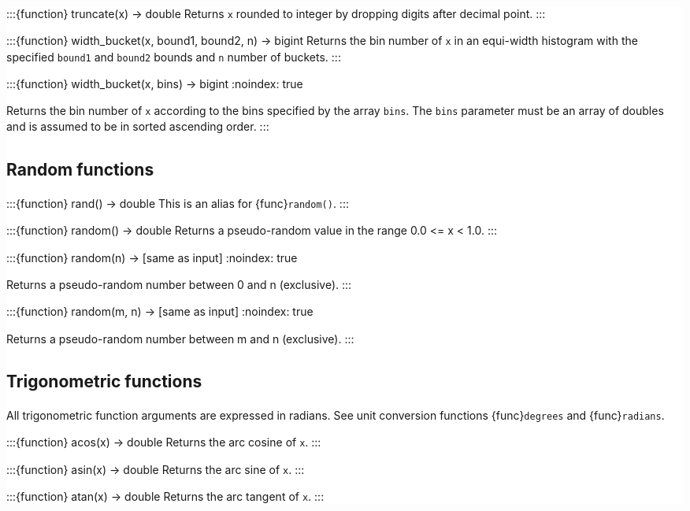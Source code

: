 :::{function} truncate(x) -> double
Returns `x` rounded to integer by dropping digits after decimal point.
:::

:::{function} width_bucket(x, bound1, bound2, n) -> bigint
Returns the bin number of `x` in an equi-width histogram with the
specified `bound1` and `bound2` bounds and `n` number of buckets.
:::

:::{function} width_bucket(x, bins) -> bigint
:noindex: true

Returns the bin number of `x` according to the bins specified by the
array `bins`. The `bins` parameter must be an array of doubles and is
assumed to be in sorted ascending order.
:::

## Random functions

:::{function} rand() -> double
This is an alias for {func}`random()`.
:::

:::{function} random() -> double
Returns a pseudo-random value in the range 0.0 \<= x \< 1.0.
:::

:::{function} random(n) -> [same as input]
:noindex: true

Returns a pseudo-random number between 0 and n (exclusive).
:::

:::{function} random(m, n) -> [same as input]
:noindex: true

Returns a pseudo-random number between m and n (exclusive).
:::

## Trigonometric functions

All trigonometric function arguments are expressed in radians.
See unit conversion functions {func}`degrees` and {func}`radians`.

:::{function} acos(x) -> double
Returns the arc cosine of `x`.
:::

:::{function} asin(x) -> double
Returns the arc sine of `x`.
:::

:::{function} atan(x) -> double
Returns the arc tangent of `x`.
:::
